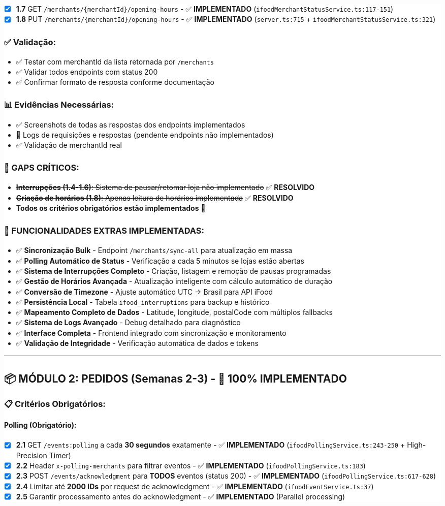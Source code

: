    - [x] **1.7** GET `/merchants/{merchantId}/opening-hours` - ✅ **IMPLEMENTADO** (`ifoodMerchantStatusService.ts:117-151`)
   - [x] **1.8** PUT `/merchants/{merchantId}/opening-hours` - ✅ **IMPLEMENTADO** (`server.ts:715` + `ifoodMerchantStatusService.ts:321`)

   ### **✅ Validação**:
   - ✅ Testar com merchantId da lista retornada por `/merchants`
   - ✅ Validar todos endpoints com status 200
   - ✅ Confirmar formato de resposta conforme documentação

   ### **📊 Evidências Necessárias**:
   - ✅ Screenshots de todas as respostas dos endpoints implementados
   - 🔴 Logs de requisições e respostas (pendente endpoints não implementados)
   - ✅ Validação de merchantId real

   ### **🚧 GAPS CRÍTICOS**:
   - ~~**Interrupções (1.4-1.6)**: Sistema de pausar/retomar loja não implementado~~ ✅ **RESOLVIDO**
   - ~~**Criação de horários (1.8)**: Apenas leitura de horários implementada~~ ✅ **RESOLVIDO**
   - **Todos os critérios obrigatórios estão implementados** 🎉

   ### **🚀 FUNCIONALIDADES EXTRAS IMPLEMENTADAS**:
   - ✅ **Sincronização Bulk** - Endpoint `/merchants/sync-all` para atualização em massa
   - ✅ **Polling Automático de Status** - Verificação a cada 5 minutos se lojas estão abertas
   - ✅ **Sistema de Interrupções Completo** - Criação, listagem e remoção de pausas programadas
   - ✅ **Gestão de Horários Avançada** - Atualização inteligente com cálculo automático de duração
   - ✅ **Conversão de Timezone** - Ajuste automático UTC → Brasil para API iFood
   - ✅ **Persistência Local** - Tabela `ifood_interruptions` para backup e histórico
   - ✅ **Mapeamento Completo de Dados** - Latitude, longitude, postalCode com múltiplos fallbacks
   - ✅ **Sistema de Logs Avançado** - Debug detalhado para diagnóstico
   - ✅ **Interface Completa** - Frontend integrado com sincronização e monitoramento
   - ✅ **Validação de Integridade** - Verificação automática de dados e tokens

   ---

   ## 📦 **MÓDULO 2: PEDIDOS** (Semanas 2-3) - 🎉 **100% IMPLEMENTADO**

   ### **📋 Critérios Obrigatórios**:

   #### **Polling (Obrigatório)**:
   - [x] **2.1** GET `/events:polling` a cada **30 segundos** exatamente - ✅ **IMPLEMENTADO** (`ifoodPollingService.ts:243-250` + High-Precision Timer)
   - [x] **2.2** Header `x-polling-merchants` para filtrar eventos - ✅ **IMPLEMENTADO** (`ifoodPollingService.ts:183`)
   - [x] **2.3** POST `/events/acknowledgment` para **TODOS** eventos (status 200) - ✅ **IMPLEMENTADO** (`ifoodPollingService.ts:617-628`)
   - [x] **2.4** Limitar até **2000 IDs** por request de acknowledgment - ✅ **IMPLEMENTADO** (`ifoodEventService.ts:37`)
   - [x] **2.5** Garantir processamento antes do acknowledgment - ✅ **IMPLEMENTADO** (Parallel processing)
